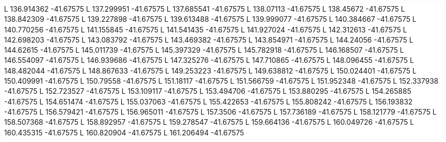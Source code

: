 L 136.914362 -41.67575 
L 137.299951 -41.67575 
L 137.685541 -41.67575 
L 138.07113 -41.67575 
L 138.45672 -41.67575 
L 138.842309 -41.67575 
L 139.227898 -41.67575 
L 139.613488 -41.67575 
L 139.999077 -41.67575 
L 140.384667 -41.67575 
L 140.770256 -41.67575 
L 141.155845 -41.67575 
L 141.541435 -41.67575 
L 141.927024 -41.67575 
L 142.312613 -41.67575 
L 142.698203 -41.67575 
L 143.083792 -41.67575 
L 143.469382 -41.67575 
L 143.854971 -41.67575 
L 144.24056 -41.67575 
L 144.62615 -41.67575 
L 145.011739 -41.67575 
L 145.397329 -41.67575 
L 145.782918 -41.67575 
L 146.168507 -41.67575 
L 146.554097 -41.67575 
L 146.939686 -41.67575 
L 147.325276 -41.67575 
L 147.710865 -41.67575 
L 148.096455 -41.67575 
L 148.482044 -41.67575 
L 148.867633 -41.67575 
L 149.253223 -41.67575 
L 149.638812 -41.67575 
L 150.024401 -41.67575 
L 150.409991 -41.67575 
L 150.79558 -41.67575 
L 151.18117 -41.67575 
L 151.566759 -41.67575 
L 151.952348 -41.67575 
L 152.337938 -41.67575 
L 152.723527 -41.67575 
L 153.109117 -41.67575 
L 153.494706 -41.67575 
L 153.880295 -41.67575 
L 154.265885 -41.67575 
L 154.651474 -41.67575 
L 155.037063 -41.67575 
L 155.422653 -41.67575 
L 155.808242 -41.67575 
L 156.193832 -41.67575 
L 156.579421 -41.67575 
L 156.965011 -41.67575 
L 157.3506 -41.67575 
L 157.736189 -41.67575 
L 158.121779 -41.67575 
L 158.507368 -41.67575 
L 158.892957 -41.67575 
L 159.278547 -41.67575 
L 159.664136 -41.67575 
L 160.049726 -41.67575 
L 160.435315 -41.67575 
L 160.820904 -41.67575 
L 161.206494 -41.67575 